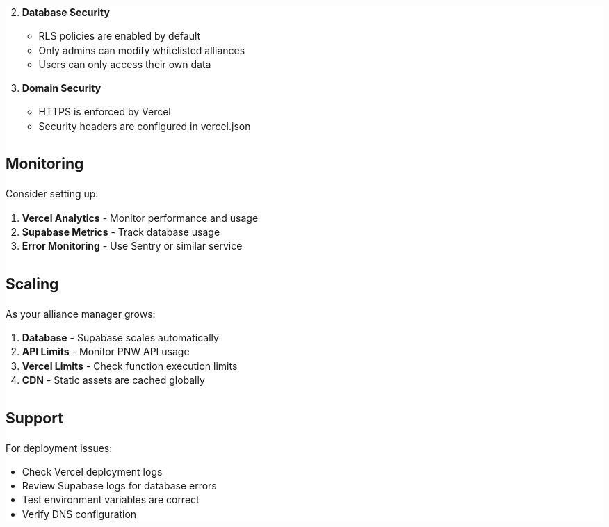 2. **Database Security**
   - RLS policies are enabled by default
   - Only admins can modify whitelisted alliances
   - Users can only access their own data

3. **Domain Security**
   - HTTPS is enforced by Vercel
   - Security headers are configured in vercel.json

## Monitoring

Consider setting up:

1. **Vercel Analytics** - Monitor performance and usage
2. **Supabase Metrics** - Track database usage
3. **Error Monitoring** - Use Sentry or similar service

## Scaling

As your alliance manager grows:

1. **Database** - Supabase scales automatically
2. **API Limits** - Monitor PNW API usage
3. **Vercel Limits** - Check function execution limits
4. **CDN** - Static assets are cached globally

## Support

For deployment issues:
- Check Vercel deployment logs
- Review Supabase logs for database errors
- Test environment variables are correct
- Verify DNS configuration